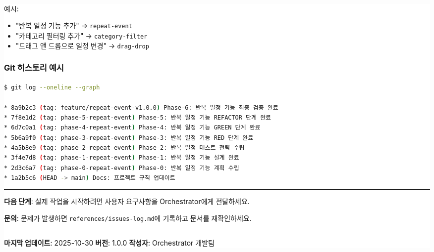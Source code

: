 예시:

- "반복 일정 기능 추가" → `repeat-event`
- "카테고리 필터링 추가" → `category-filter`
- "드래그 앤 드롭으로 일정 변경" → `drag-drop`

### Git 히스토리 예시

```bash
$ git log --oneline --graph

* 8a9b2c3 (tag: feature/repeat-event-v1.0.0) Phase-6: 반복 일정 기능 최종 검증 완료
* 7f8e1d2 (tag: phase-5-repeat-event) Phase-5: 반복 일정 기능 REFACTOR 단계 완료
* 6d7c0a1 (tag: phase-4-repeat-event) Phase-4: 반복 일정 기능 GREEN 단계 완료
* 5b6a9f0 (tag: phase-3-repeat-event) Phase-3: 반복 일정 기능 RED 단계 완료
* 4a5b8e9 (tag: phase-2-repeat-event) Phase-2: 반복 일정 테스트 전략 수립
* 3f4e7d8 (tag: phase-1-repeat-event) Phase-1: 반복 일정 기능 설계 완료
* 2d3c6a7 (tag: phase-0-repeat-event) Phase-0: 반복 일정 기능 계획 수립
* 1a2b5c6 (HEAD -> main) Docs: 프로젝트 규칙 업데이트
```

---

**다음 단계**: 실제 작업을 시작하려면 사용자 요구사항을 Orchestrator에게 전달하세요.

**문의**: 문제가 발생하면 `references/issues-log.md`에 기록하고 문서를 재확인하세요.

---

**마지막 업데이트**: 2025-10-30
**버전**: 1.0.0
**작성자**: Orchestrator 개발팀
